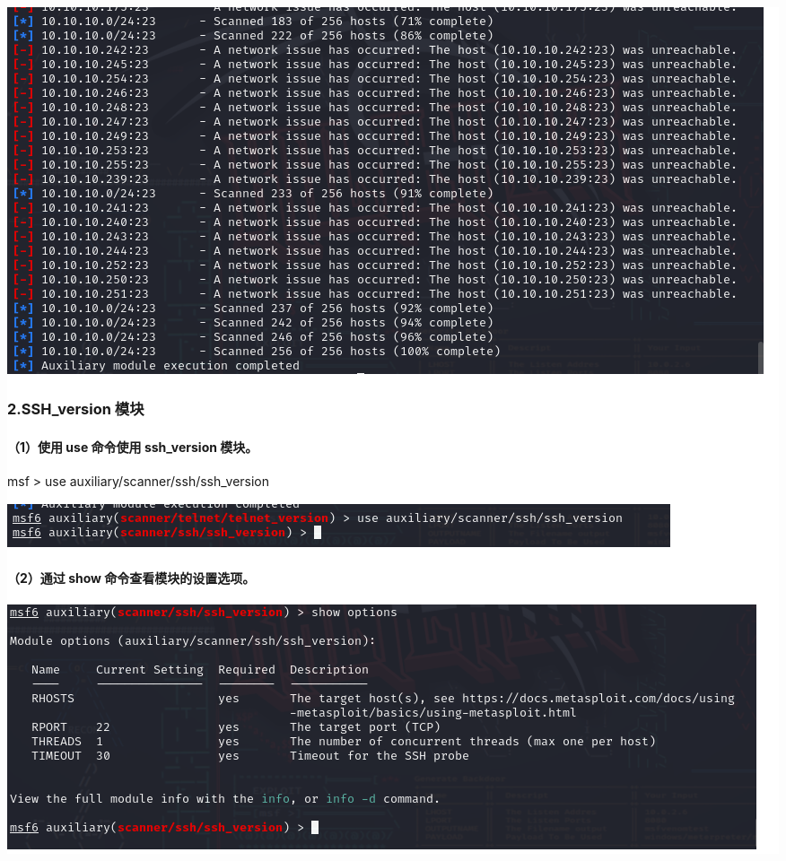 ![ppp-20231128184737533](../images/Metasploit-review/ppp-20231128184737533.png)

### 2.SSH_version 模块

#### （1）使用 use 命令使用 ssh_version 模块。

 msf > use auxiliary/scanner/ssh/ssh_version

![ppp-20231128185532984](../images/Metasploit-review/ppp-20231128185532984.png)

#### （2）通过 show 命令查看模块的设置选项。

![ppp-20231128185622700](../images/Metasploit-review/ppp-20231128185622700.png)
